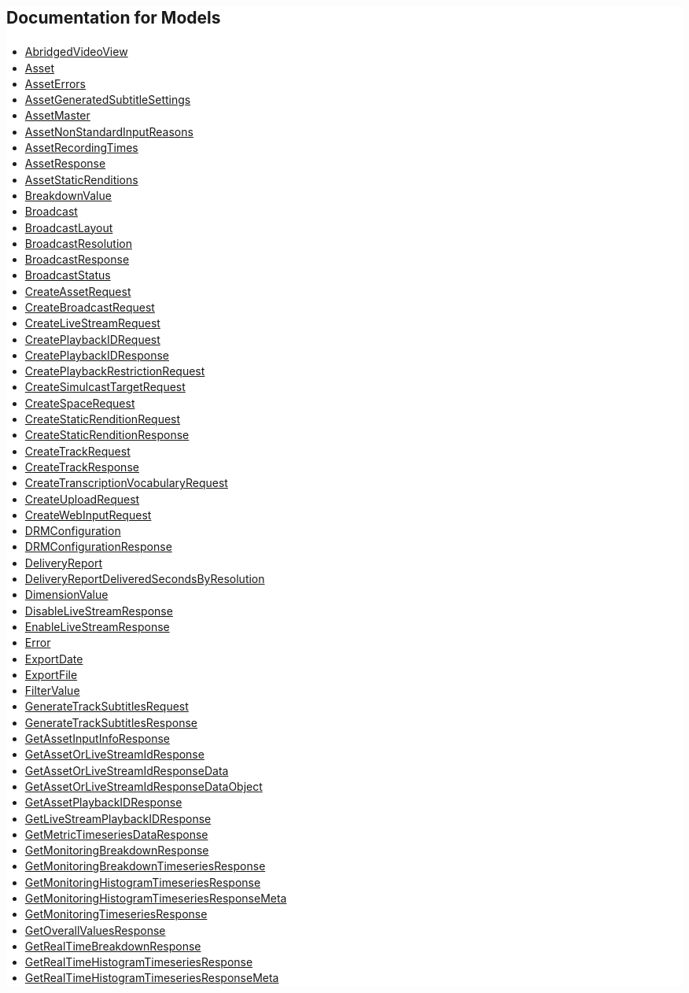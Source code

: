 
## Documentation for Models

 - [AbridgedVideoView](docs/AbridgedVideoView.md)
 - [Asset](docs/Asset.md)
 - [AssetErrors](docs/AssetErrors.md)
 - [AssetGeneratedSubtitleSettings](docs/AssetGeneratedSubtitleSettings.md)
 - [AssetMaster](docs/AssetMaster.md)
 - [AssetNonStandardInputReasons](docs/AssetNonStandardInputReasons.md)
 - [AssetRecordingTimes](docs/AssetRecordingTimes.md)
 - [AssetResponse](docs/AssetResponse.md)
 - [AssetStaticRenditions](docs/AssetStaticRenditions.md)
 - [BreakdownValue](docs/BreakdownValue.md)
 - [Broadcast](docs/Broadcast.md)
 - [BroadcastLayout](docs/BroadcastLayout.md)
 - [BroadcastResolution](docs/BroadcastResolution.md)
 - [BroadcastResponse](docs/BroadcastResponse.md)
 - [BroadcastStatus](docs/BroadcastStatus.md)
 - [CreateAssetRequest](docs/CreateAssetRequest.md)
 - [CreateBroadcastRequest](docs/CreateBroadcastRequest.md)
 - [CreateLiveStreamRequest](docs/CreateLiveStreamRequest.md)
 - [CreatePlaybackIDRequest](docs/CreatePlaybackIDRequest.md)
 - [CreatePlaybackIDResponse](docs/CreatePlaybackIDResponse.md)
 - [CreatePlaybackRestrictionRequest](docs/CreatePlaybackRestrictionRequest.md)
 - [CreateSimulcastTargetRequest](docs/CreateSimulcastTargetRequest.md)
 - [CreateSpaceRequest](docs/CreateSpaceRequest.md)
 - [CreateStaticRenditionRequest](docs/CreateStaticRenditionRequest.md)
 - [CreateStaticRenditionResponse](docs/CreateStaticRenditionResponse.md)
 - [CreateTrackRequest](docs/CreateTrackRequest.md)
 - [CreateTrackResponse](docs/CreateTrackResponse.md)
 - [CreateTranscriptionVocabularyRequest](docs/CreateTranscriptionVocabularyRequest.md)
 - [CreateUploadRequest](docs/CreateUploadRequest.md)
 - [CreateWebInputRequest](docs/CreateWebInputRequest.md)
 - [DRMConfiguration](docs/DRMConfiguration.md)
 - [DRMConfigurationResponse](docs/DRMConfigurationResponse.md)
 - [DeliveryReport](docs/DeliveryReport.md)
 - [DeliveryReportDeliveredSecondsByResolution](docs/DeliveryReportDeliveredSecondsByResolution.md)
 - [DimensionValue](docs/DimensionValue.md)
 - [DisableLiveStreamResponse](docs/DisableLiveStreamResponse.md)
 - [EnableLiveStreamResponse](docs/EnableLiveStreamResponse.md)
 - [Error](docs/Error.md)
 - [ExportDate](docs/ExportDate.md)
 - [ExportFile](docs/ExportFile.md)
 - [FilterValue](docs/FilterValue.md)
 - [GenerateTrackSubtitlesRequest](docs/GenerateTrackSubtitlesRequest.md)
 - [GenerateTrackSubtitlesResponse](docs/GenerateTrackSubtitlesResponse.md)
 - [GetAssetInputInfoResponse](docs/GetAssetInputInfoResponse.md)
 - [GetAssetOrLiveStreamIdResponse](docs/GetAssetOrLiveStreamIdResponse.md)
 - [GetAssetOrLiveStreamIdResponseData](docs/GetAssetOrLiveStreamIdResponseData.md)
 - [GetAssetOrLiveStreamIdResponseDataObject](docs/GetAssetOrLiveStreamIdResponseDataObject.md)
 - [GetAssetPlaybackIDResponse](docs/GetAssetPlaybackIDResponse.md)
 - [GetLiveStreamPlaybackIDResponse](docs/GetLiveStreamPlaybackIDResponse.md)
 - [GetMetricTimeseriesDataResponse](docs/GetMetricTimeseriesDataResponse.md)
 - [GetMonitoringBreakdownResponse](docs/GetMonitoringBreakdownResponse.md)
 - [GetMonitoringBreakdownTimeseriesResponse](docs/GetMonitoringBreakdownTimeseriesResponse.md)
 - [GetMonitoringHistogramTimeseriesResponse](docs/GetMonitoringHistogramTimeseriesResponse.md)
 - [GetMonitoringHistogramTimeseriesResponseMeta](docs/GetMonitoringHistogramTimeseriesResponseMeta.md)
 - [GetMonitoringTimeseriesResponse](docs/GetMonitoringTimeseriesResponse.md)
 - [GetOverallValuesResponse](docs/GetOverallValuesResponse.md)
 - [GetRealTimeBreakdownResponse](docs/GetRealTimeBreakdownResponse.md)
 - [GetRealTimeHistogramTimeseriesResponse](docs/GetRealTimeHistogramTimeseriesResponse.md)
 - [GetRealTimeHistogramTimeseriesResponseMeta](docs/GetRealTimeHistogramTimeseriesResponseMeta.md)